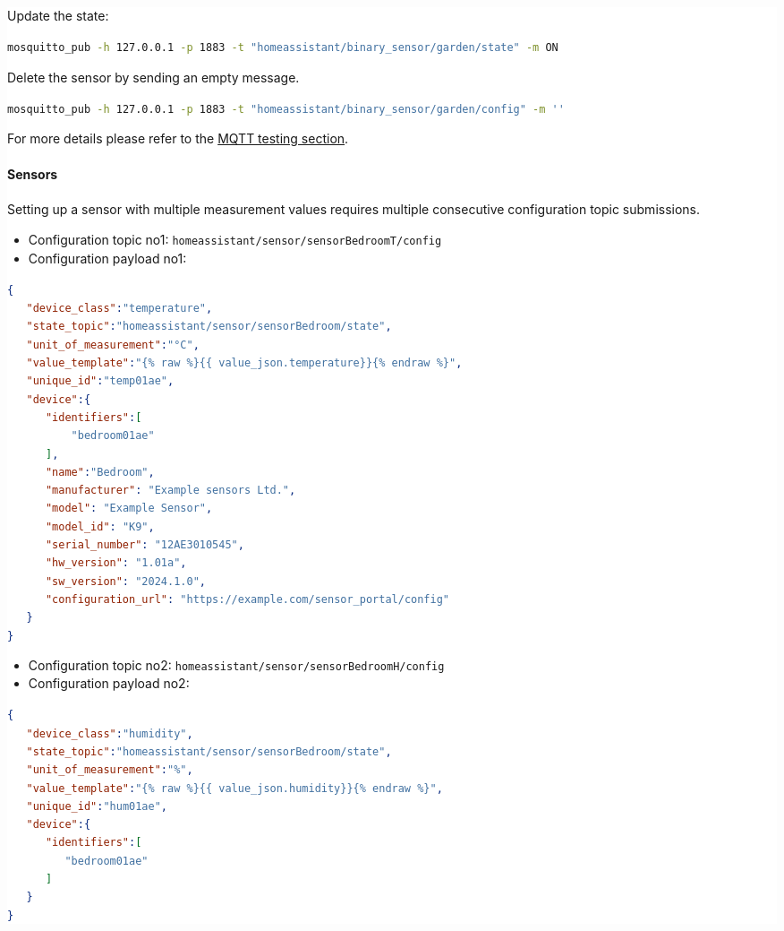 Update the state:

```bash
mosquitto_pub -h 127.0.0.1 -p 1883 -t "homeassistant/binary_sensor/garden/state" -m ON
```

Delete the sensor by sending an empty message.

 ```bash
mosquitto_pub -h 127.0.0.1 -p 1883 -t "homeassistant/binary_sensor/garden/config" -m ''
```

For more details please refer to the [MQTT testing section](/integrations/mqtt/#testing-your-setup).

#### Sensors

Setting up a sensor with multiple measurement values requires multiple consecutive configuration topic submissions.

- Configuration topic no1: `homeassistant/sensor/sensorBedroomT/config`
- Configuration payload no1:

```json
{
   "device_class":"temperature",
   "state_topic":"homeassistant/sensor/sensorBedroom/state",
   "unit_of_measurement":"°C",
   "value_template":"{% raw %}{{ value_json.temperature}}{% endraw %}",
   "unique_id":"temp01ae",
   "device":{
      "identifiers":[
          "bedroom01ae"
      ],
      "name":"Bedroom",
      "manufacturer": "Example sensors Ltd.",
      "model": "Example Sensor",
      "model_id": "K9",
      "serial_number": "12AE3010545",
      "hw_version": "1.01a",
      "sw_version": "2024.1.0",
      "configuration_url": "https://example.com/sensor_portal/config"
   }
}

```

- Configuration topic no2: `homeassistant/sensor/sensorBedroomH/config`
- Configuration payload no2:

```json
{
   "device_class":"humidity",
   "state_topic":"homeassistant/sensor/sensorBedroom/state",
   "unit_of_measurement":"%",
   "value_template":"{% raw %}{{ value_json.humidity}}{% endraw %}",
   "unique_id":"hum01ae",
   "device":{
      "identifiers":[
         "bedroom01ae"
      ]
   }
}
```
